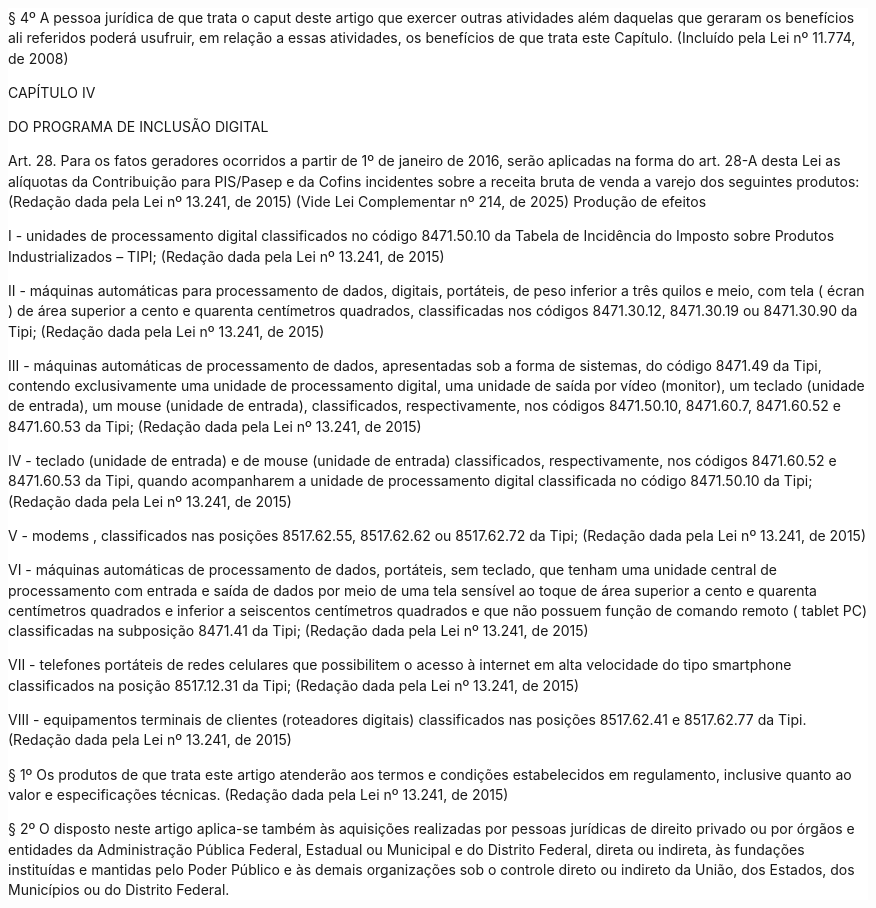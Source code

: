 § 4º A pessoa jurídica de que trata o caput deste artigo que exercer outras atividades além daquelas que geraram os benefícios ali referidos poderá usufruir, em relação a essas atividades, os benefícios de que trata este Capítulo. (Incluído pela Lei nº 11.774, de 2008)



CAPÍTULO IV

DO PROGRAMA DE INCLUSÃO DIGITAL

Art. 28. Para os fatos geradores ocorridos a partir de 1º de janeiro de 2016, serão aplicadas na forma do art. 28-A desta Lei as alíquotas da Contribuição para PIS/Pasep e da Cofins incidentes sobre a receita bruta de venda a varejo dos seguintes produtos:    (Redação dada pela Lei nº 13.241, de 2015)      (Vide Lei Complementar nº 214, de 2025)   Produção de efeitos

I - unidades de processamento digital classificados no código 8471.50.10 da Tabela de Incidência do Imposto sobre Produtos Industrializados – TIPI;                 (Redação dada pela Lei nº 13.241, de 2015)

II - máquinas automáticas para processamento de dados, digitais, portáteis, de peso inferior a três quilos e meio, com tela ( écran ) de área superior a cento e quarenta centímetros quadrados, classificadas nos códigos 8471.30.12, 8471.30.19 ou 8471.30.90 da Tipi; (Redação dada pela Lei nº 13.241, de 2015)

III - máquinas automáticas de processamento de dados, apresentadas sob a forma de sistemas, do código 8471.49 da Tipi, contendo exclusivamente uma unidade de processamento digital, uma unidade de saída por vídeo (monitor), um teclado (unidade de entrada), um mouse (unidade de entrada), classificados, respectivamente, nos códigos 8471.50.10, 8471.60.7, 8471.60.52 e 8471.60.53 da Tipi;             (Redação dada pela Lei nº 13.241, de 2015)

IV - teclado (unidade de entrada) e de mouse (unidade de entrada) classificados, respectivamente, nos códigos 8471.60.52 e 8471.60.53 da Tipi, quando acompanharem a unidade de processamento digital classificada no código 8471.50.10 da Tipi;             (Redação dada pela Lei nº 13.241, de 2015)

V - modems , classificados nas posições 8517.62.55, 8517.62.62 ou 8517.62.72 da Tipi;             (Redação dada pela Lei nº 13.241, de 2015)

VI - máquinas automáticas de processamento de dados, portáteis, sem teclado, que tenham uma unidade central de processamento com entrada e saída de dados por meio de uma tela sensível ao toque de área superior a cento e quarenta centímetros quadrados e inferior a seiscentos centímetros quadrados e que não possuem função de comando remoto ( tablet PC) classificadas na subposição 8471.41 da Tipi;             (Redação dada pela Lei nº 13.241, de 2015)

VII - telefones portáteis de redes celulares que possibilitem o acesso à internet em alta velocidade do tipo smartphone classificados na posição 8517.12.31 da Tipi;             (Redação dada pela Lei nº 13.241, de 2015)

VIII - equipamentos terminais de clientes (roteadores digitais) classificados nas posições 8517.62.41 e 8517.62.77 da Tipi.             (Redação dada pela Lei nº 13.241, de 2015)

§ 1º Os produtos de que trata este artigo atenderão aos termos e condições estabelecidos em regulamento, inclusive quanto ao valor e especificações técnicas.             (Redação dada pela Lei nº 13.241, de 2015)

§ 2º O disposto neste artigo aplica-se também às aquisições realizadas por pessoas jurídicas de direito privado ou por órgãos e entidades da Administração Pública Federal, Estadual ou Municipal e do Distrito Federal, direta ou indireta, às fundações instituídas e mantidas pelo Poder Público e às demais organizações sob o controle direto ou indireto da União, dos Estados, dos Municípios ou do Distrito Federal.
